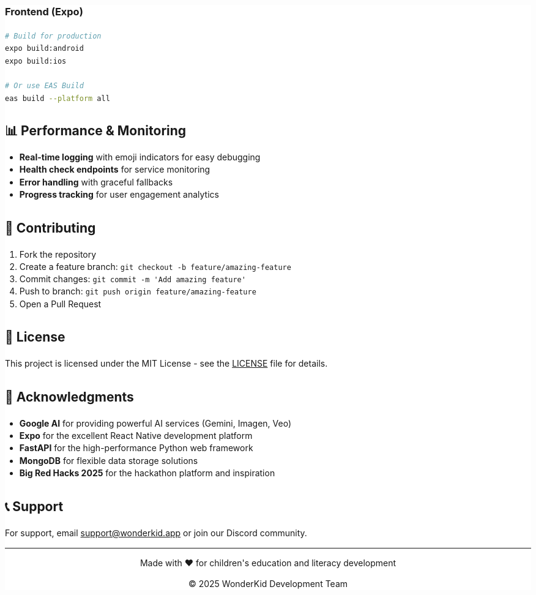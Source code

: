 ### Frontend (Expo)
```bash
# Build for production
expo build:android
expo build:ios

# Or use EAS Build
eas build --platform all
```

## 📊 Performance & Monitoring

- **Real-time logging** with emoji indicators for easy debugging
- **Health check endpoints** for service monitoring
- **Error handling** with graceful fallbacks
- **Progress tracking** for user engagement analytics

## 🤝 Contributing

1. Fork the repository
2. Create a feature branch: `git checkout -b feature/amazing-feature`
3. Commit changes: `git commit -m 'Add amazing feature'`
4. Push to branch: `git push origin feature/amazing-feature`
5. Open a Pull Request

## 📄 License

This project is licensed under the MIT License - see the [LICENSE](LICENSE) file for details.

## 🙏 Acknowledgments

- **Google AI** for providing powerful AI services (Gemini, Imagen, Veo)
- **Expo** for the excellent React Native development platform
- **FastAPI** for the high-performance Python web framework
- **MongoDB** for flexible data storage solutions
- **Big Red Hacks 2025** for the hackathon platform and inspiration

## 📞 Support

For support, email support@wonderkid.app or join our Discord community.

---

<div align="center">
  <p>Made with ❤️ for children's education and literacy development</p>
  <p>© 2025 WonderKid Development Team</p>
</div>